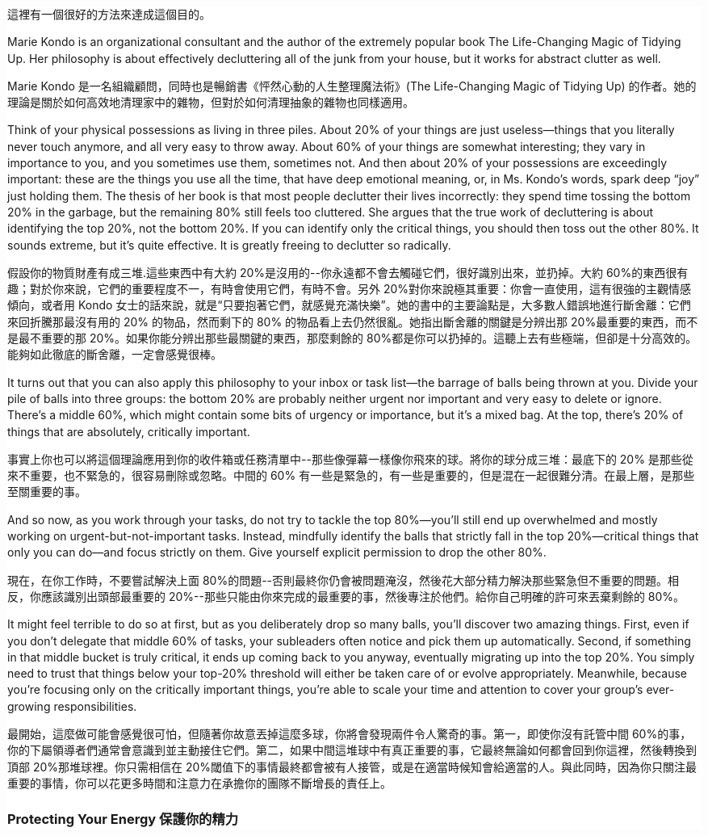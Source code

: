 這裡有一個很好的方法來達成這個目的。

Marie Kondo is an organizational consultant and the author of the extremely popular book The Life-Changing Magic of Tidying Up. Her philosophy is about effectively decluttering all of the junk from your house, but it works for abstract clutter as well.

Marie Kondo 是一名組織顧問，同時也是暢銷書《怦然心動的人生整理魔法術》(The Life-Changing Magic of Tidying Up) 的作者。她的理論是關於如何高效地清理家中的雜物，但對於如何清理抽象的雜物也同樣適用。

Think of your physical possessions as living in three piles. About 20% of your things are just useless—things that you literally never touch anymore, and all very easy to throw away. About 60% of your things are somewhat interesting; they vary in importance to you, and you sometimes use them, sometimes not. And then about 20% of your possessions are exceedingly important: these are the things you use all the time, that have deep emotional meaning, or, in Ms. Kondo’s words, spark deep “joy” just holding them. The thesis of her book is that most people declutter their lives incorrectly: they spend time tossing the bottom 20% in the garbage, but the remaining 80% still feels too cluttered. She argues that the true work of decluttering is about identifying the top 20%, not the bottom 20%. If you can identify only the critical things, you should then toss out the other 80%. It sounds extreme, but it’s quite effective. It is greatly freeing to declutter so radically.

假設你的物質財產有成三堆.這些東西中有大約 20%是沒用的--你永遠都不會去觸碰它們，很好識別出來，並扔掉。大約 60%的東西很有趣；對於你來說，它們的重要程度不一，有時會使用它們，有時不會。另外 20%對你來說極其重要：你會一直使用，這有很強的主觀情感傾向，或者用 Kondo 女士的話來說，就是“只要抱著它們，就感覺充滿快樂”。她的書中的主要論點是，大多數人錯誤地進行斷舍離：它們來回折騰那最沒有用的 20% 的物品，然而剩下的 80% 的物品看上去仍然很亂。她指出斷舍離的關鍵是分辨出那 20%最重要的東西，而不是最不重要的那 20%。如果你能分辨出那些最關鍵的東西，那麼剩餘的 80%都是你可以扔掉的。這聽上去有些極端，但卻是十分高效的。能夠如此徹底的斷舍離，一定會感覺很棒。

It turns out that you can also apply this philosophy to your inbox or task list—the barrage of balls being thrown at you. Divide your pile of balls into three groups: the bottom 20% are probably neither urgent nor important and very easy to delete or ignore. There’s a middle 60%, which might contain some bits of urgency or importance, but it’s a mixed bag. At the top, there’s 20% of things that are absolutely, critically important.

事實上你也可以將這個理論應用到你的收件箱或任務清單中--那些像彈幕一樣像你飛來的球。將你的球分成三堆：最底下的 20% 是那些從來不重要，也不緊急的，很容易刪除或忽略。中間的 60% 有一些是緊急的，有一些是重要的，但是混在一起很難分清。在最上層，是那些至關重要的事。

And so now, as you work through your tasks, do not try to tackle the top 80%—you’ll still end up overwhelmed and mostly working on urgent-but-not-important tasks. Instead, mindfully identify the balls that strictly fall in the top 20%—critical things that only you can do—and focus strictly on them. Give yourself explicit permission to drop the other 80%.

現在，在你工作時，不要嘗試解決上面 80%的問題--否則最終你仍會被問題淹沒，然後花大部分精力解決那些緊急但不重要的問題。相反，你應該識別出頭部最重要的 20%--那些只能由你來完成的最重要的事，然後專注於他們。給你自己明確的許可來丟棄剩餘的 80%。

It might feel terrible to do so at first, but as you deliberately drop so many balls, you’ll discover two amazing things. First, even if you don’t delegate that middle 60% of tasks, your subleaders often notice and pick them up automatically. Second, if something in that middle bucket is truly critical, it ends up coming back to you anyway, eventually migrating up into the top 20%. You simply need to trust that things below your top-20% threshold will either be taken care of or evolve appropriately. Meanwhile, because you’re focusing only on the critically important things, you’re able to scale your time and attention to cover your group’s ever-growing responsibilities.

最開始，這麼做可能會感覺很可怕，但隨著你故意丟掉這麼多球，你將會發現兩件令人驚奇的事。第一，即使你沒有託管中間 60%的事，你的下屬領導者們通常會意識到並主動接住它們。第二，如果中間這堆球中有真正重要的事，它最終無論如何都會回到你這裡，然後轉換到頂部 20%那堆球裡。你只需相信在 20%閾值下的事情最終都會被有人接管，或是在適當時候知會給適當的人。與此同時，因為你只關注最重要的事情，你可以花更多時間和注意力在承擔你的團隊不斷增長的責任上。

### Protecting Your Energy 保護你的精力

